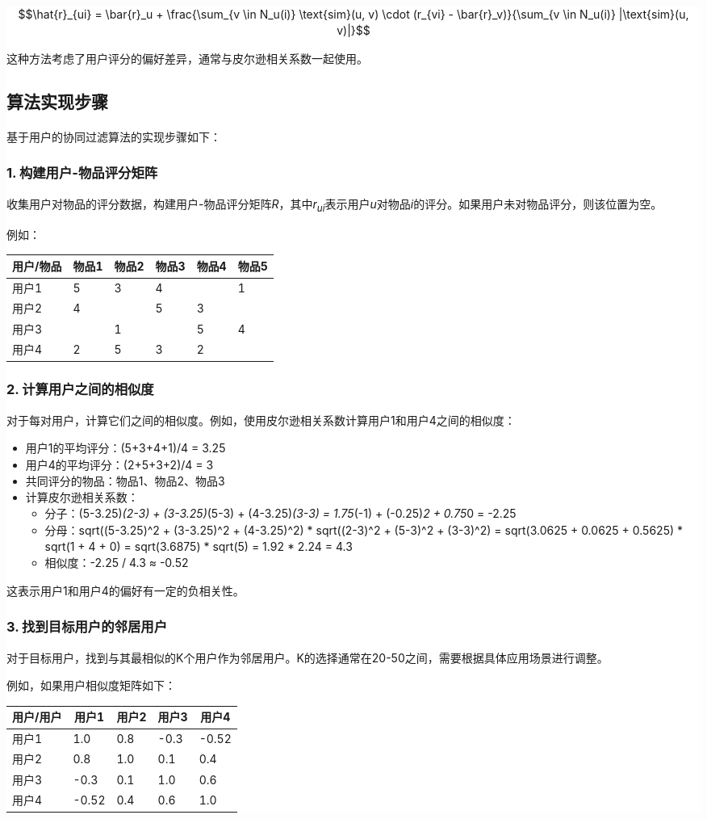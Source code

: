 $$\hat{r}_{ui} = \bar{r}_u + \frac{\sum_{v \in N_u(i)} \text{sim}(u, v) \cdot (r_{vi} - \bar{r}_v)}{\sum_{v \in N_u(i)} |\text{sim}(u, v)|}$$

这种方法考虑了用户评分的偏好差异，通常与皮尔逊相关系数一起使用。

## 算法实现步骤

基于用户的协同过滤算法的实现步骤如下：

### 1. 构建用户-物品评分矩阵

收集用户对物品的评分数据，构建用户-物品评分矩阵$R$，其中$r_{ui}$表示用户$u$对物品$i$的评分。如果用户未对物品评分，则该位置为空。

例如：

| 用户/物品 | 物品1 | 物品2 | 物品3 | 物品4 | 物品5 |
|---------|------|------|------|------|------|
| 用户1    | 5    | 3    | 4    |      | 1    |
| 用户2    | 4    |      | 5    | 3    |      |
| 用户3    |      | 1    |      | 5    | 4    |
| 用户4    | 2    | 5    | 3    | 2    |      |

### 2. 计算用户之间的相似度

对于每对用户，计算它们之间的相似度。例如，使用皮尔逊相关系数计算用户1和用户4之间的相似度：

- 用户1的平均评分：(5+3+4+1)/4 = 3.25
- 用户4的平均评分：(2+5+3+2)/4 = 3
- 共同评分的物品：物品1、物品2、物品3
- 计算皮尔逊相关系数：
  - 分子：(5-3.25)*(2-3) + (3-3.25)*(5-3) + (4-3.25)*(3-3) = 1.75*(-1) + (-0.25)*2 + 0.75*0 = -2.25
  - 分母：sqrt((5-3.25)^2 + (3-3.25)^2 + (4-3.25)^2) * sqrt((2-3)^2 + (5-3)^2 + (3-3)^2) = sqrt(3.0625 + 0.0625 + 0.5625) * sqrt(1 + 4 + 0) = sqrt(3.6875) * sqrt(5) = 1.92 * 2.24 = 4.3
  - 相似度：-2.25 / 4.3 ≈ -0.52

这表示用户1和用户4的偏好有一定的负相关性。

### 3. 找到目标用户的邻居用户

对于目标用户，找到与其最相似的K个用户作为邻居用户。K的选择通常在20-50之间，需要根据具体应用场景进行调整。

例如，如果用户相似度矩阵如下：

| 用户/用户 | 用户1 | 用户2 | 用户3 | 用户4 |
|---------|------|------|------|------|
| 用户1    | 1.0  | 0.8  | -0.3 | -0.52 |
| 用户2    | 0.8  | 1.0  | 0.1  | 0.4  |
| 用户3    | -0.3 | 0.1  | 1.0  | 0.6  |
| 用户4    | -0.52 | 0.4  | 0.6  | 1.0  |
